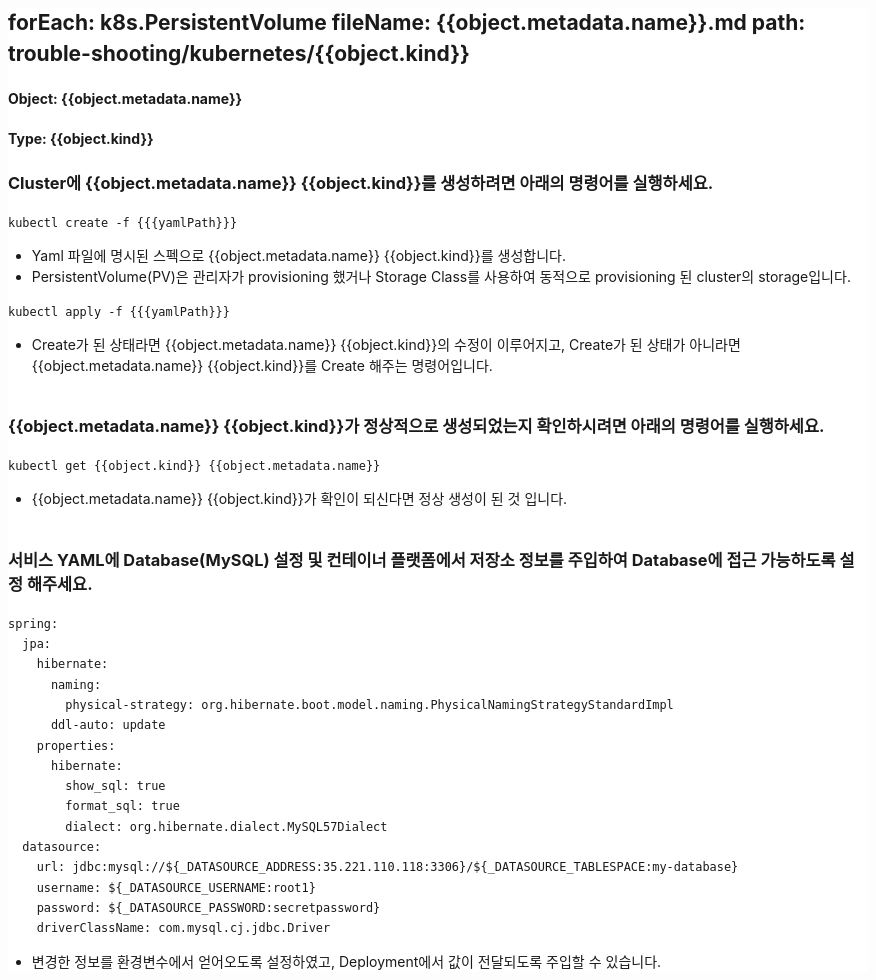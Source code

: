 
forEach: k8s.PersistentVolume
fileName: {{object.metadata.name}}.md
path: trouble-shooting/kubernetes/{{object.kind}}
---

#### Object: {{object.metadata.name}}
#### Type: {{object.kind}}

### Cluster에 {{object.metadata.name}} {{object.kind}}를 생성하려면 아래의 명령어를 실행하세요.

```
kubectl create -f {{{yamlPath}}}
```
- Yaml 파일에 명시된 스펙으로 {{object.metadata.name}} {{object.kind}}를 생성합니다.
- PersistentVolume(PV)은 관리자가 provisioning 했거나 Storage Class를 사용하여 동적으로 provisioning 된 cluster의 storage입니다.

```
kubectl apply -f {{{yamlPath}}}
```
- Create가 된 상태라면 {{object.metadata.name}} {{object.kind}}의 수정이 이루어지고, Create가 된 상태가 아니라면 {{object.metadata.name}} {{object.kind}}를 Create 해주는 명령어입니다.  
#

### {{object.metadata.name}} {{object.kind}}가 정상적으로 생성되었는지 확인하시려면 아래의 명령어를 실행하세요.

```
kubectl get {{object.kind}} {{object.metadata.name}}
```
- {{object.metadata.name}} {{object.kind}}가 확인이 되신다면 정상 생성이 된 것 입니다.  
#

### 서비스 YAML에 Database(MySQL) 설정 및 컨테이너 플랫폼에서 저장소 정보를 주입하여 Database에 접근 가능하도록 설정 해주세요.
```
spring:
  jpa:
    hibernate:
      naming:
        physical-strategy: org.hibernate.boot.model.naming.PhysicalNamingStrategyStandardImpl
      ddl-auto: update
    properties:
      hibernate:
        show_sql: true
        format_sql: true
        dialect: org.hibernate.dialect.MySQL57Dialect
  datasource:
    url: jdbc:mysql://${_DATASOURCE_ADDRESS:35.221.110.118:3306}/${_DATASOURCE_TABLESPACE:my-database}
    username: ${_DATASOURCE_USERNAME:root1}
    password: ${_DATASOURCE_PASSWORD:secretpassword}
    driverClassName: com.mysql.cj.jdbc.Driver
```
- 변경한 정보를 환경변수에서 얻어오도록 설정하였고, Deployment에서 값이 전달되도록 주입할 수 있습니다.
